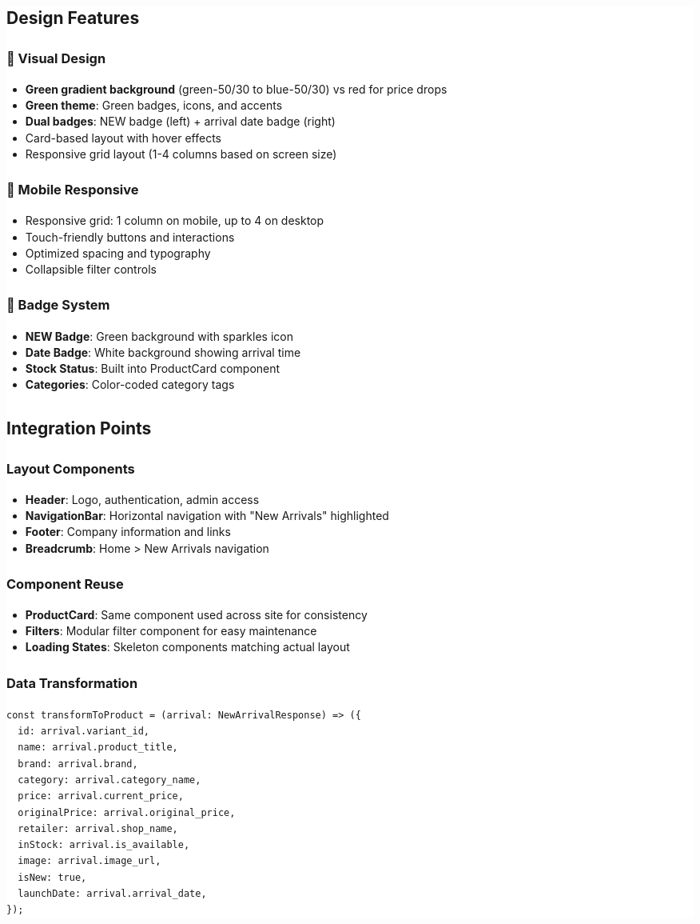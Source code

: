 ## Design Features

### 🎨 Visual Design

- **Green gradient background** (green-50/30 to blue-50/30) vs red for price drops
- **Green theme**: Green badges, icons, and accents
- **Dual badges**: NEW badge (left) + arrival date badge (right)
- Card-based layout with hover effects
- Responsive grid layout (1-4 columns based on screen size)

### 📱 Mobile Responsive

- Responsive grid: 1 column on mobile, up to 4 on desktop
- Touch-friendly buttons and interactions
- Optimized spacing and typography
- Collapsible filter controls

### 🎯 Badge System

- **NEW Badge**: Green background with sparkles icon
- **Date Badge**: White background showing arrival time
- **Stock Status**: Built into ProductCard component
- **Categories**: Color-coded category tags

## Integration Points

### Layout Components

- **Header**: Logo, authentication, admin access
- **NavigationBar**: Horizontal navigation with "New Arrivals" highlighted
- **Footer**: Company information and links
- **Breadcrumb**: Home > New Arrivals navigation

### Component Reuse

- **ProductCard**: Same component used across site for consistency
- **Filters**: Modular filter component for easy maintenance
- **Loading States**: Skeleton components matching actual layout

### Data Transformation

```tsx
const transformToProduct = (arrival: NewArrivalResponse) => ({
  id: arrival.variant_id,
  name: arrival.product_title,
  brand: arrival.brand,
  category: arrival.category_name,
  price: arrival.current_price,
  originalPrice: arrival.original_price,
  retailer: arrival.shop_name,
  inStock: arrival.is_available,
  image: arrival.image_url,
  isNew: true,
  launchDate: arrival.arrival_date,
});
```

